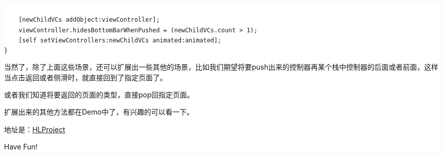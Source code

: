 ```
    
    [newChildVCs addObject:viewController];
    viewController.hidesBottomBarWhenPushed = (newChildVCs.count > 1);
    [self setViewControllers:newChildVCs animated:animated];
}

```

当然了，除了上面这些场景，还可以扩展出一些其他的场景，比如我们期望将要push出来的控制器再某个栈中控制器的后面或者前面，这样当点击返回或者侧滑时，就直接回到了指定页面了。

或者我们知道将要返回的页面的类型，直接pop回指定页面。

扩展出来的其他方法都在Demo中了，有兴趣的可以看一下。

地址是：[HLProject](https://github.com/Haley-Wong/HLProject)

Have Fun!








 
  


